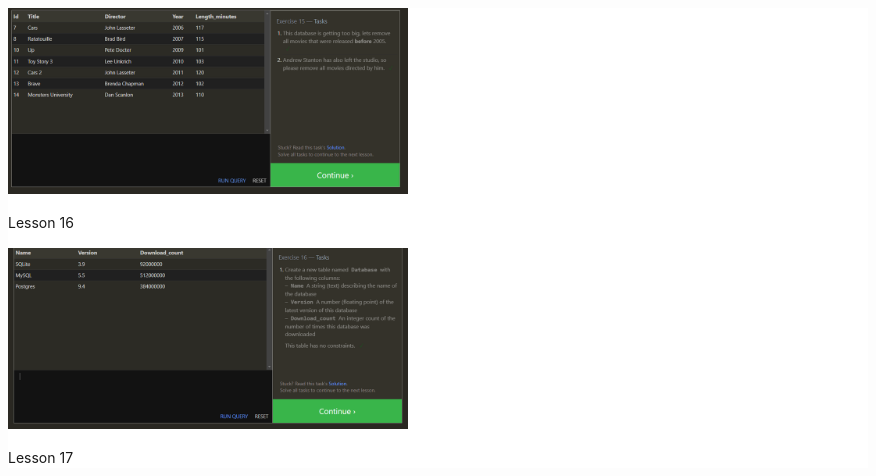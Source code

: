 <img src="./img/SQL15.PNG" alt="Life Cycle" width="400"/>

Lesson 16

<img src="./img/SQL16.PNG" alt="Life Cycle" width="400"/>

Lesson 17
